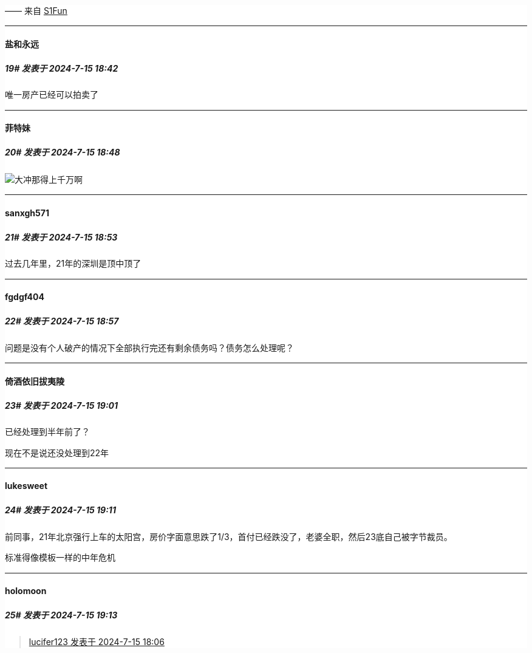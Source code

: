 —— 来自 [S1Fun](https://s1fun.koalcat.com)

*****

####  盐和永远  
##### 19#       发表于 2024-7-15 18:42

唯一房产已经可以拍卖了

*****

####  菲特妹  
##### 20#       发表于 2024-7-15 18:48

<img src="https://static.saraba1st.com/image/smiley/face2017/067.png" referrerpolicy="no-referrer">大冲那得上千万啊

*****

####  sanxgh571  
##### 21#       发表于 2024-7-15 18:53

过去几年里，21年的深圳是顶中顶了

*****

####  fgdgf404  
##### 22#       发表于 2024-7-15 18:57

问题是没有个人破产的情况下全部执行完还有剩余债务吗？债务怎么处理呢？

*****

####  倚酒依旧拔夷陵  
##### 23#       发表于 2024-7-15 19:01

已经处理到半年前了？

现在不是说还没处理到22年

*****

####  lukesweet  
##### 24#       发表于 2024-7-15 19:11

前同事，21年北京强行上车的太阳宫，房价字面意思跌了1/3，首付已经跌没了，老婆全职，然后23底自己被字节裁员。

标准得像模板一样的中年危机

*****

####  holomoon  
##### 25#       发表于 2024-7-15 19:13

<blockquote><a href="httphttps://bbs.saraba1st.com/2b/forum.php?mod=redirect&amp;goto=findpost&amp;pid=65593416&amp;ptid=2191567" target="_blank">lucifer123 发表于 2024-7-15 18:06</a>

